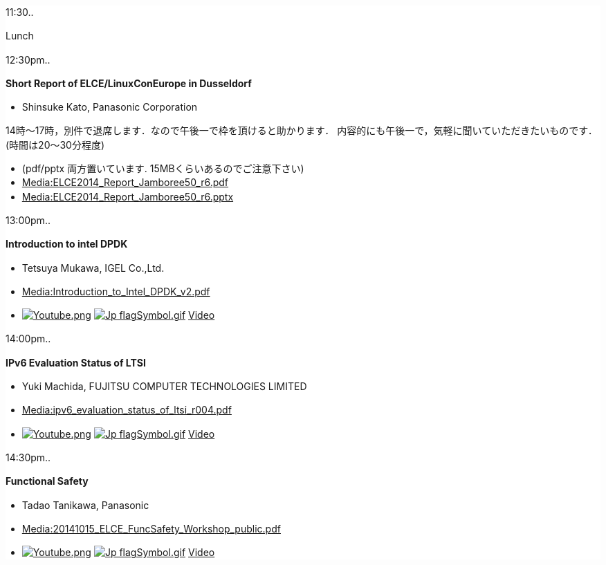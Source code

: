 11:30..

Lunch

12:30pm..

**Short Report of ELCE/LinuxConEurope in Dusseldorf**

-   Shinsuke Kato, Panasonic Corporation

14時～17時，別件で退席します．なので午後一で枠を頂けると助かります．
内容的にも午後一で，気軽に聞いていただきたいものです．(時間は20～30分程度)

-   (pdf/pptx 両方置いています. 15MBくらいあるのでご注意下さい)
-   [Media:ELCE2014\_Report\_Jamboree50\_r6.pdf](http://eLinux.org/images/0/0d/ELCE2014_Report_Jamboree50_r6.pdf "ELCE2014 Report Jamboree50 r6.pdf")
-   [Media:ELCE2014\_Report\_Jamboree50\_r6.pptx](http://eLinux.org/images/1/19/ELCE2014_Report_Jamboree50_r6.pptx "ELCE2014 Report Jamboree50 r6.pptx")

13:00pm..

**Introduction to intel DPDK**

-   Tetsuya Mukawa, IGEL Co.,Ltd.

-   [Media:Introduction\_to\_Intel\_DPDK\_v2.pdf](http://eLinux.org/images/8/80/Introduction_to_Intel_DPDK_v2.pdf "Introduction to Intel DPDK v2.pdf")
-   [![Youtube.png](http://eLinux.org/images/a/af/Youtube.png)](http://eLinux.org/File:Youtube.png) [![Jp
    flagSymbol.gif](http://eLinux.org/images/b/b7/Jp_flagSymbol.gif)](http://eLinux.org/File:Jp_flagSymbol.gif)‎
    [Video](http://youtu.be/-StxaEUcrJs)

14:00pm..

**IPv6 Evaluation Status of LTSI**

-   Yuki Machida, FUJITSU COMPUTER TECHNOLOGIES LIMITED

-   [Media:ipv6\_evaluation\_status\_of\_ltsi\_r004.pdf](http://eLinux.org/images/7/74/Ipv6_evaluation_status_of_ltsi_r004.pdf "Ipv6 evaluation status of ltsi r004.pdf")
-   [![Youtube.png](http://eLinux.org/images/a/af/Youtube.png)](http://eLinux.org/File:Youtube.png) [![Jp
    flagSymbol.gif](http://eLinux.org/images/b/b7/Jp_flagSymbol.gif)](http://eLinux.org/File:Jp_flagSymbol.gif)‎
    [Video](http://youtu.be/uHyIvRK8kWk)

14:30pm..

**Functional Safety**

-   Tadao Tanikawa, Panasonic

-   [Media:20141015\_ELCE\_FuncSafety\_Workshop\_public.pdf](http://eLinux.org/images/7/7c/20141015_ELCE_FuncSafety_Workshop_public.pdf "20141015 ELCE FuncSafety Workshop public.pdf")
-   [![Youtube.png](http://eLinux.org/images/a/af/Youtube.png)](http://eLinux.org/File:Youtube.png) [![Jp
    flagSymbol.gif](http://eLinux.org/images/b/b7/Jp_flagSymbol.gif)](http://eLinux.org/File:Jp_flagSymbol.gif)‎
    [Video](http://youtu.be/KoWq-JrI0Rg)
